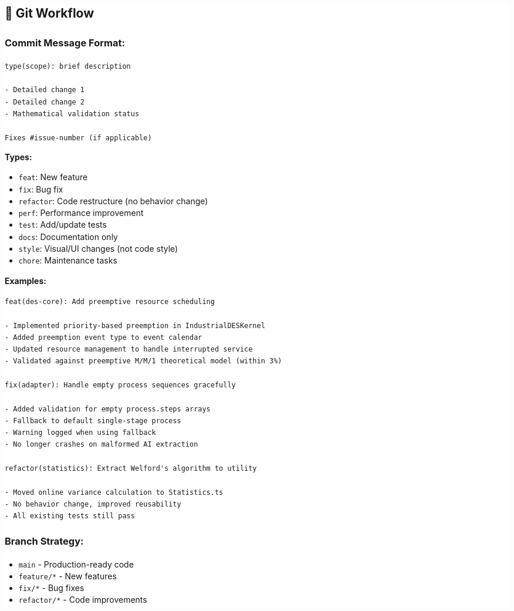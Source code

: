 
## 🔄 Git Workflow

### Commit Message Format:
```
type(scope): brief description

- Detailed change 1
- Detailed change 2
- Mathematical validation status

Fixes #issue-number (if applicable)
```

**Types:**
- `feat`: New feature
- `fix`: Bug fix
- `refactor`: Code restructure (no behavior change)
- `perf`: Performance improvement
- `test`: Add/update tests
- `docs`: Documentation only
- `style`: Visual/UI changes (not code style)
- `chore`: Maintenance tasks

**Examples:**
```
feat(des-core): Add preemptive resource scheduling

- Implemented priority-based preemption in IndustrialDESKernel
- Added preemption event type to event calendar
- Updated resource management to handle interrupted service
- Validated against preemptive M/M/1 theoretical model (within 3%)

fix(adapter): Handle empty process sequences gracefully

- Added validation for empty process.steps arrays
- Fallback to default single-stage process
- Warning logged when using fallback
- No longer crashes on malformed AI extraction

refactor(statistics): Extract Welford's algorithm to utility

- Moved online variance calculation to Statistics.ts
- No behavior change, improved reusability
- All existing tests still pass
```

### Branch Strategy:
- `main` - Production-ready code
- `feature/*` - New features
- `fix/*` - Bug fixes
- `refactor/*` - Code improvements
